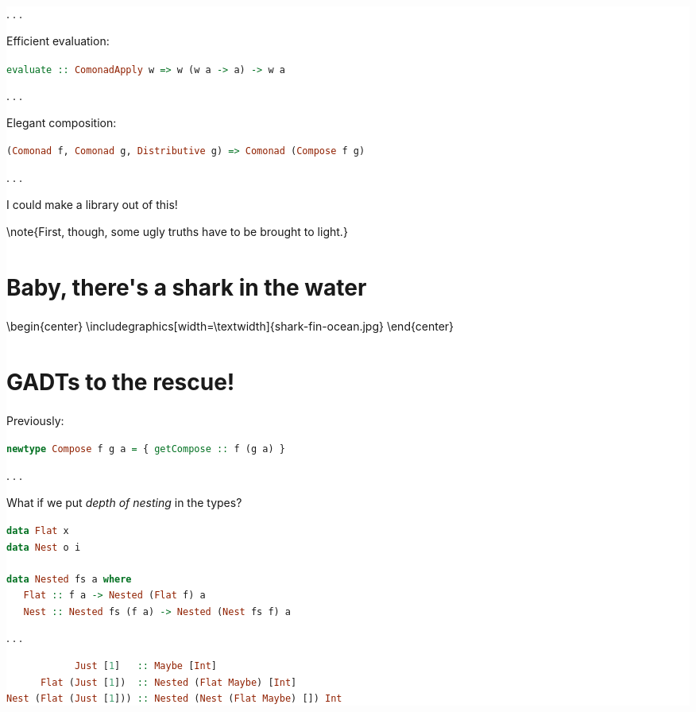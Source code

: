 . . .

Efficient evaluation:

```Haskell
evaluate :: ComonadApply w => w (w a -> a) -> w a
```

. . .

Elegant composition:

```Haskell
(Comonad f, Comonad g, Distributive g) => Comonad (Compose f g)
```

. . .

I could make a library out of this!

\note{First, though, some ugly truths have to be brought to light.}

# Baby, there's a shark in the water

\begin{center}
\includegraphics[width=\textwidth]{shark-fin-ocean.jpg}
\end{center}

# GADTs to the rescue!

Previously:

```Haskell
newtype Compose f g a = { getCompose :: f (g a) }
```

. . .

What if we put *depth of nesting* in the types?

```Haskell
data Flat x
data Nest o i

data Nested fs a where
   Flat :: f a -> Nested (Flat f) a
   Nest :: Nested fs (f a) -> Nested (Nest fs f) a
```

. . .

```Haskell
            Just [1]   :: Maybe [Int]
      Flat (Just [1])  :: Nested (Flat Maybe) [Int]
Nest (Flat (Just [1])) :: Nested (Nest (Flat Maybe) []) Int
```
